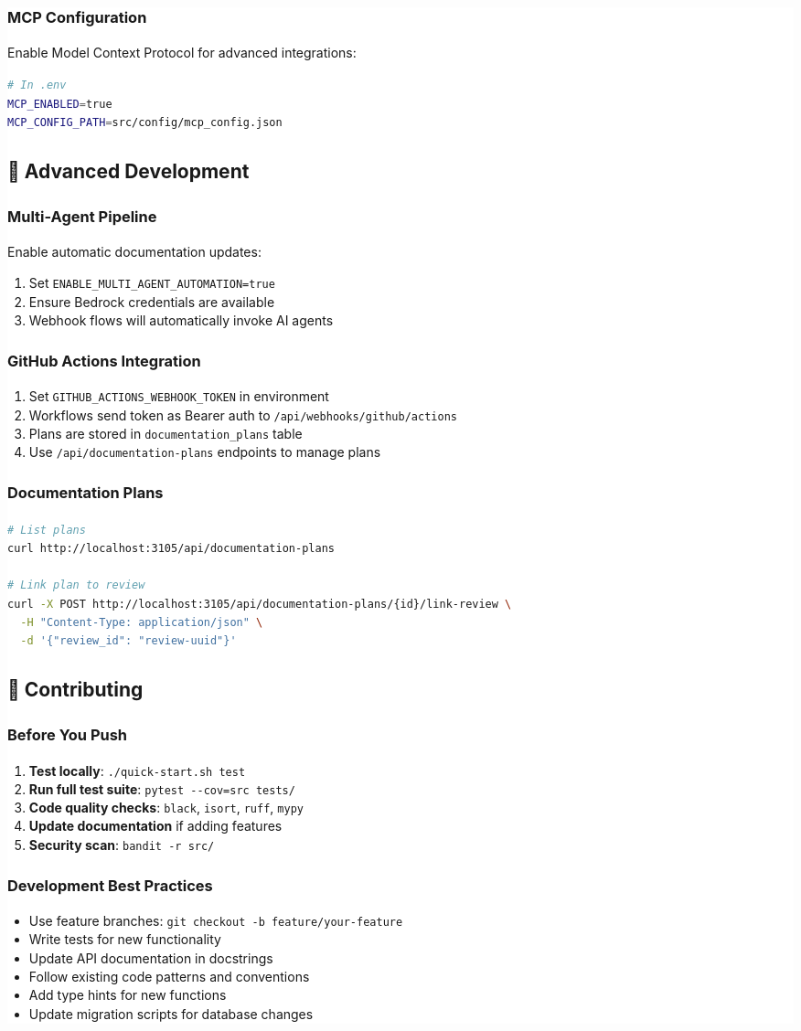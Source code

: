 ### MCP Configuration

Enable Model Context Protocol for advanced integrations:
```bash
# In .env
MCP_ENABLED=true
MCP_CONFIG_PATH=src/config/mcp_config.json
```

## 🚀 Advanced Development

### Multi-Agent Pipeline

Enable automatic documentation updates:
1. Set `ENABLE_MULTI_AGENT_AUTOMATION=true`
2. Ensure Bedrock credentials are available
3. Webhook flows will automatically invoke AI agents

### GitHub Actions Integration

1. Set `GITHUB_ACTIONS_WEBHOOK_TOKEN` in environment
2. Workflows send token as Bearer auth to `/api/webhooks/github/actions`
3. Plans are stored in `documentation_plans` table
4. Use `/api/documentation-plans` endpoints to manage plans

### Documentation Plans

```bash
# List plans
curl http://localhost:3105/api/documentation-plans

# Link plan to review
curl -X POST http://localhost:3105/api/documentation-plans/{id}/link-review \
  -H "Content-Type: application/json" \
  -d '{"review_id": "review-uuid"}'
```

## 🤝 Contributing

### Before You Push

1. **Test locally**: `./quick-start.sh test`
2. **Run full test suite**: `pytest --cov=src tests/`
3. **Code quality checks**: `black`, `isort`, `ruff`, `mypy`
4. **Update documentation** if adding features
5. **Security scan**: `bandit -r src/`

### Development Best Practices

- Use feature branches: `git checkout -b feature/your-feature`
- Write tests for new functionality
- Update API documentation in docstrings
- Follow existing code patterns and conventions
- Add type hints for new functions
- Update migration scripts for database changes
